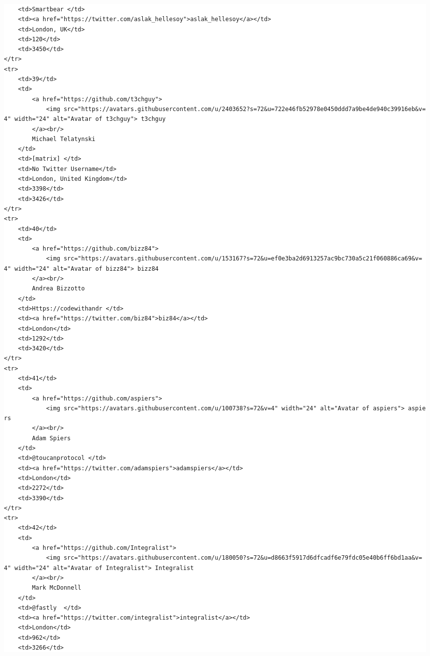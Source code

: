		<td>Smartbear </td>
		<td><a href="https://twitter.com/aslak_hellesoy">aslak_hellesoy</a></td>
		<td>London, UK</td>
		<td>120</td>
		<td>3450</td>
	</tr>
	<tr>
		<td>39</td>
		<td>
			<a href="https://github.com/t3chguy">
				<img src="https://avatars.githubusercontent.com/u/2403652?s=72&u=722e46fb52978e0450ddd7a9be4de940c39916eb&v=4" width="24" alt="Avatar of t3chguy"> t3chguy
			</a><br/>
			Michael Telatynski
		</td>
		<td>[matrix] </td>
		<td>No Twitter Username</td>
		<td>London, United Kingdom</td>
		<td>3398</td>
		<td>3426</td>
	</tr>
	<tr>
		<td>40</td>
		<td>
			<a href="https://github.com/bizz84">
				<img src="https://avatars.githubusercontent.com/u/153167?s=72&u=ef0e3ba2d6913257ac9bc730a5c21f060886ca69&v=4" width="24" alt="Avatar of bizz84"> bizz84
			</a><br/>
			Andrea Bizzotto
		</td>
		<td>Https://codewithandr </td>
		<td><a href="https://twitter.com/biz84">biz84</a></td>
		<td>London</td>
		<td>1292</td>
		<td>3420</td>
	</tr>
	<tr>
		<td>41</td>
		<td>
			<a href="https://github.com/aspiers">
				<img src="https://avatars.githubusercontent.com/u/100738?s=72&v=4" width="24" alt="Avatar of aspiers"> aspiers
			</a><br/>
			Adam Spiers
		</td>
		<td>@toucanprotocol </td>
		<td><a href="https://twitter.com/adamspiers">adamspiers</a></td>
		<td>London</td>
		<td>2272</td>
		<td>3390</td>
	</tr>
	<tr>
		<td>42</td>
		<td>
			<a href="https://github.com/Integralist">
				<img src="https://avatars.githubusercontent.com/u/180050?s=72&u=d8663f5917d6dfcadf6e79fdc05e40b6ff6bd1aa&v=4" width="24" alt="Avatar of Integralist"> Integralist
			</a><br/>
			Mark McDonnell
		</td>
		<td>@fastly  </td>
		<td><a href="https://twitter.com/integralist">integralist</a></td>
		<td>London</td>
		<td>962</td>
		<td>3266</td>